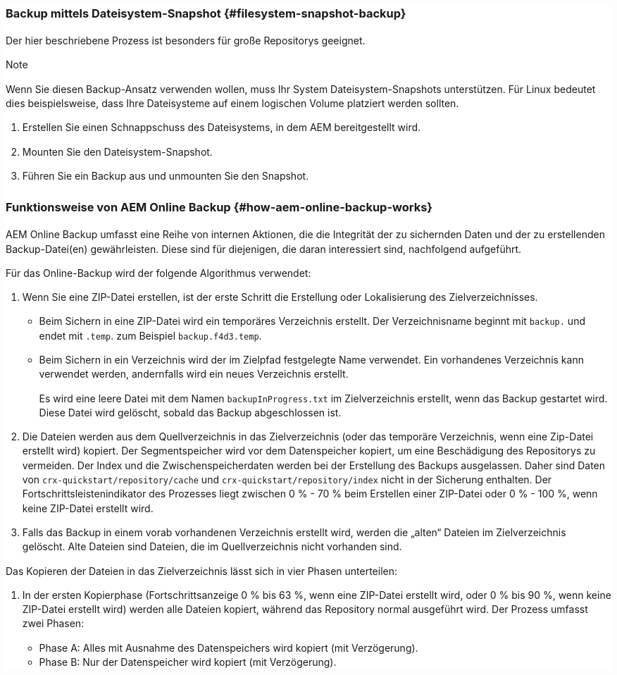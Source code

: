 ### Backup mittels Dateisystem-Snapshot  {#filesystem-snapshot-backup}

Der hier beschriebene Prozess ist besonders für große Repositorys geeignet.

>[!NOTE]
>
>Wenn Sie diesen Backup-Ansatz verwenden wollen, muss Ihr System Dateisystem-Snapshots unterstützen. Für Linux bedeutet dies beispielsweise, dass Ihre Dateisysteme auf einem logischen Volume platziert werden sollten.

1. Erstellen Sie einen Schnappschuss des Dateisystems, in dem AEM bereitgestellt wird.

1. Mounten Sie den Dateisystem-Snapshot.
1. Führen Sie ein Backup aus und unmounten Sie den Snapshot.

### Funktionsweise von AEM Online Backup  {#how-aem-online-backup-works}

AEM Online Backup umfasst eine Reihe von internen Aktionen, die die Integrität der zu sichernden Daten und der zu erstellenden Backup-Datei(en) gewährleisten. Diese sind für diejenigen, die daran interessiert sind, nachfolgend aufgeführt.

Für das Online-Backup wird der folgende Algorithmus verwendet:

1. Wenn Sie eine ZIP-Datei erstellen, ist der erste Schritt die Erstellung oder Lokalisierung des Zielverzeichnisses.

   * Beim Sichern in eine ZIP-Datei wird ein temporäres Verzeichnis erstellt. Der Verzeichnisname beginnt mit `backup.` und endet mit `.temp`. zum Beispiel `backup.f4d3.temp`.
   * Beim Sichern in ein Verzeichnis wird der im Zielpfad festgelegte Name verwendet. Ein vorhandenes Verzeichnis kann verwendet werden, andernfalls wird ein neues Verzeichnis erstellt.

      Es wird eine leere Datei mit dem Namen `backupInProgress.txt` im Zielverzeichnis erstellt, wenn das Backup gestartet wird. Diese Datei wird gelöscht, sobald das Backup abgeschlossen ist.

1. Die Dateien werden aus dem Quellverzeichnis in das Zielverzeichnis (oder das temporäre Verzeichnis, wenn eine Zip-Datei erstellt wird) kopiert. Der Segmentspeicher wird vor dem Datenspeicher kopiert, um eine Beschädigung des Repositorys zu vermeiden. Der Index und die Zwischenspeicherdaten werden bei der Erstellung des Backups ausgelassen. Daher sind Daten von `crx-quickstart/repository/cache` und `crx-quickstart/repository/index` nicht in der Sicherung enthalten. Der Fortschrittsleistenindikator des Prozesses liegt zwischen 0 % - 70 % beim Erstellen einer ZIP-Datei oder 0 % - 100 %, wenn keine ZIP-Datei erstellt wird.

1. Falls das Backup in einem vorab vorhandenen Verzeichnis erstellt wird, werden die „alten“ Dateien im Zielverzeichnis gelöscht. Alte Dateien sind Dateien, die im Quellverzeichnis nicht vorhanden sind.

Das Kopieren der Dateien in das Zielverzeichnis lässt sich in vier Phasen unterteilen:

1. In der ersten Kopierphase (Fortschrittsanzeige 0 % bis 63 %, wenn eine ZIP-Datei erstellt wird, oder 0 % bis 90 %, wenn keine ZIP-Datei erstellt wird) werden alle Dateien kopiert, während das Repository normal ausgeführt wird. Der Prozess umfasst zwei Phasen:

   * Phase A: Alles mit Ausnahme des Datenspeichers wird kopiert (mit Verzögerung).
   * Phase B: Nur der Datenspeicher wird kopiert (mit Verzögerung).
